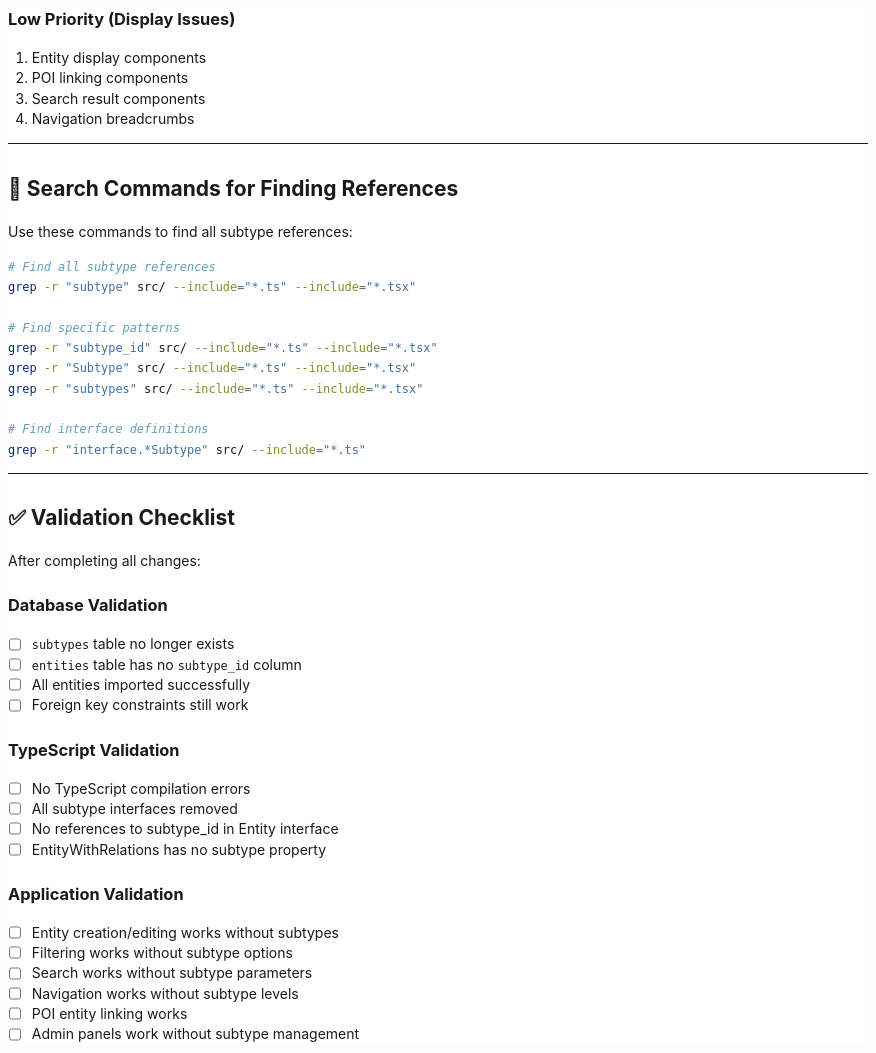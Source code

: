 ### Low Priority (Display Issues)
1. Entity display components
2. POI linking components
3. Search result components
4. Navigation breadcrumbs

---

## 🔨 **Search Commands for Finding References**

Use these commands to find all subtype references:

```bash
# Find all subtype references
grep -r "subtype" src/ --include="*.ts" --include="*.tsx"

# Find specific patterns
grep -r "subtype_id" src/ --include="*.ts" --include="*.tsx"
grep -r "Subtype" src/ --include="*.ts" --include="*.tsx"
grep -r "subtypes" src/ --include="*.ts" --include="*.tsx"

# Find interface definitions
grep -r "interface.*Subtype" src/ --include="*.ts"
```

---

## ✅ **Validation Checklist**

After completing all changes:

### Database Validation
- [ ] `subtypes` table no longer exists
- [ ] `entities` table has no `subtype_id` column
- [ ] All entities imported successfully
- [ ] Foreign key constraints still work

### TypeScript Validation
- [ ] No TypeScript compilation errors
- [ ] All subtype interfaces removed
- [ ] No references to subtype_id in Entity interface
- [ ] EntityWithRelations has no subtype property

### Application Validation
- [ ] Entity creation/editing works without subtypes
- [ ] Filtering works without subtype options
- [ ] Search works without subtype parameters
- [ ] Navigation works without subtype levels
- [ ] POI entity linking works
- [ ] Admin panels work without subtype management
